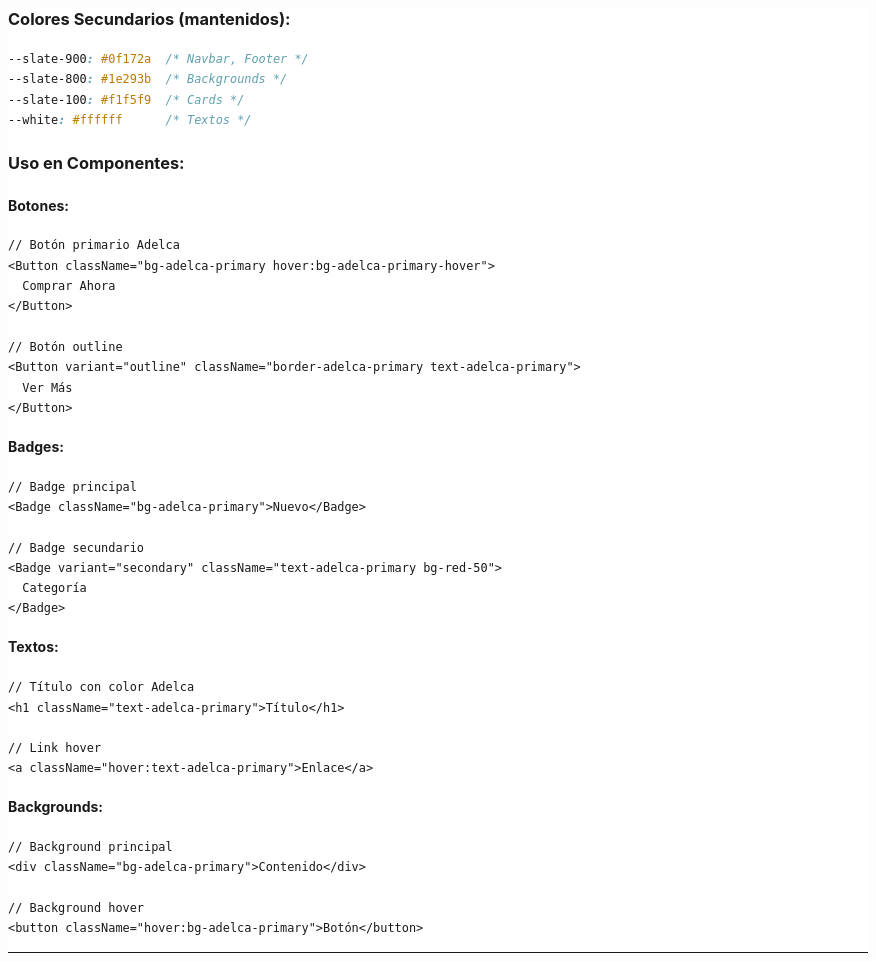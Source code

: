 ### Colores Secundarios (mantenidos):
```css
--slate-900: #0f172a  /* Navbar, Footer */
--slate-800: #1e293b  /* Backgrounds */
--slate-100: #f1f5f9  /* Cards */
--white: #ffffff      /* Textos */
```

### Uso en Componentes:

#### Botones:
```tsx
// Botón primario Adelca
<Button className="bg-adelca-primary hover:bg-adelca-primary-hover">
  Comprar Ahora
</Button>

// Botón outline
<Button variant="outline" className="border-adelca-primary text-adelca-primary">
  Ver Más
</Button>
```

#### Badges:
```tsx
// Badge principal
<Badge className="bg-adelca-primary">Nuevo</Badge>

// Badge secundario
<Badge variant="secondary" className="text-adelca-primary bg-red-50">
  Categoría
</Badge>
```

#### Textos:
```tsx
// Título con color Adelca
<h1 className="text-adelca-primary">Título</h1>

// Link hover
<a className="hover:text-adelca-primary">Enlace</a>
```

#### Backgrounds:
```tsx
// Background principal
<div className="bg-adelca-primary">Contenido</div>

// Background hover
<button className="hover:bg-adelca-primary">Botón</button>
```

---
